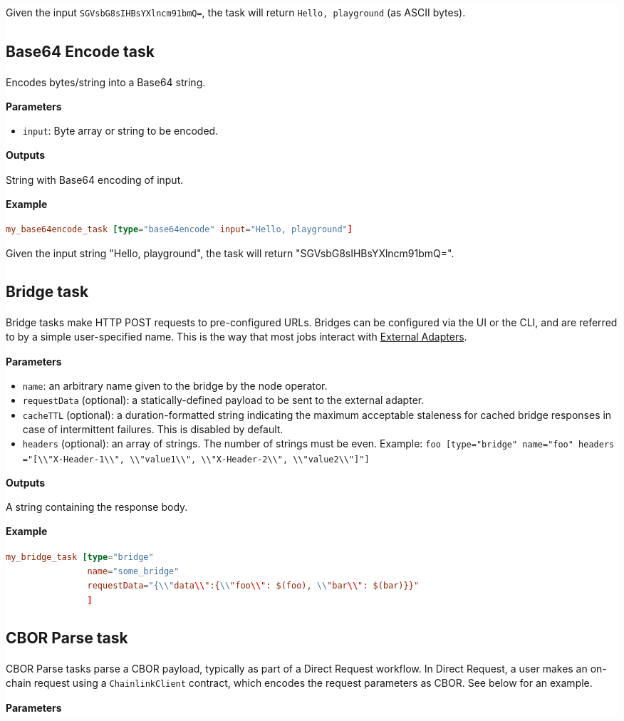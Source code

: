 Given the input `SGVsbG8sIHBsYXlncm91bmQ=`, the task will return `Hello, playground` (as ASCII bytes).

## Base64 Encode task

Encodes bytes/string into a Base64 string.

**Parameters**

- `input`: Byte array or string to be encoded.

**Outputs**

String with Base64 encoding of input.

**Example**

```toml
my_base64encode_task [type="base64encode" input="Hello, playground"]
```

Given the input string "Hello, playground", the task will return "SGVsbG8sIHBsYXlncm91bmQ=".

## Bridge task

Bridge tasks make HTTP POST requests to pre-configured URLs. Bridges can be configured via the UI or the CLI, and are referred to by a simple user-specified name. This is the way that most jobs interact with [External Adapters](/chainlink-nodes/external-adapters/external-adapters/).

**Parameters**

- `name`: an arbitrary name given to the bridge by the node operator.
- `requestData` (optional): a statically-defined payload to be sent to the external adapter.
- `cacheTTL` (optional): a duration-formatted string indicating the maximum acceptable staleness for cached bridge responses in case of intermittent failures. This is disabled by default.
- `headers` (optional): an array of strings. The number of strings must be even. Example: `foo [type="bridge" name="foo" headers="[\\"X-Header-1\\", \\"value1\\", \\"X-Header-2\\", \\"value2\\"]"]`

**Outputs**

A string containing the response body.

**Example**

```toml
my_bridge_task [type="bridge"
                name="some_bridge"
                requestData="{\\"data\\":{\\"foo\\": $(foo), \\"bar\\": $(bar)}}"
                ]
```

## CBOR Parse task

CBOR Parse tasks parse a CBOR payload, typically as part of a Direct Request workflow. In Direct Request, a user makes an on-chain request using a `ChainlinkClient` contract, which encodes the request parameters as CBOR. See below for an example.

**Parameters**
